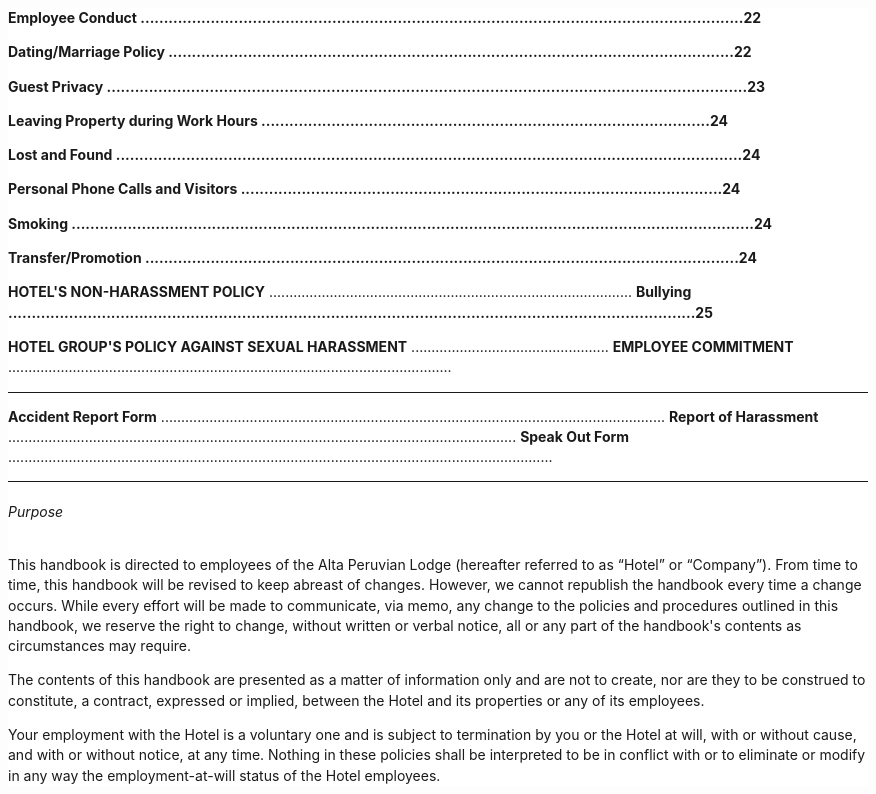 **Employee Conduct .................................................................................................................................22**

**Dating/Marriage Policy .........................................................................................................................22**

**Guest Privacy .........................................................................................................................................23**

**Leaving Property during Work Hours ................................................................................................24**

**Lost and Found ......................................................................................................................................24**

**Personal Phone Calls and Visitors .......................................................................................................24**

**Smoking ..................................................................................................................................................24**

**Transfer/Promotion ...............................................................................................................................24**

**HOTEL'S NON-HARASSMENT POLICY** .......................................................................................... **Bullying ...................................................................................................................................................25**

**HOTEL GROUP'S POLICY AGAINST SEXUAL HARASSMENT** ................................................. **EMPLOYEE COMMITMENT** ..............................................................................................................

---

**Accident Report Form** ............................................................................................................................. **Report of Harassment** .............................................................................................................................. **Speak Out Form** .......................................................................................................................................

---

###### Purpose

This handbook is directed to employees of the Alta Peruvian Lodge (hereafter referred to as
“Hotel” or “Company”). From time to time, this handbook will be revised to keep abreast of
changes. However, we cannot republish the handbook every time a change occurs. While every
effort will be made to communicate, via memo, any change to the policies and procedures
outlined in this handbook, we reserve the right to change, without written or verbal notice, all or
any part of the handbook's contents as circumstances may require.

The contents of this handbook are presented as a matter of information only and are not to create,
nor are they to be construed to constitute, a contract, expressed or implied, between the Hotel
and its properties or any of its employees.

Your employment with the Hotel is a voluntary one and is subject to termination by you or the
Hotel at will, with or without cause, and with or without notice, at any time. Nothing in these
policies shall be interpreted to be in conflict with or to eliminate or modify in any way the
employment-at-will status of the Hotel employees.
